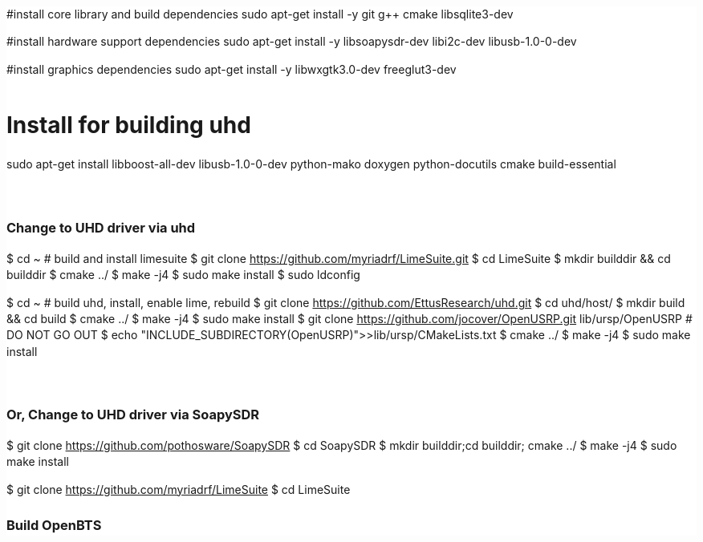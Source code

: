 #install core library and build dependencies
sudo apt-get install -y git g++ cmake libsqlite3-dev

#install hardware support dependencies
sudo apt-get install -y libsoapysdr-dev libi2c-dev libusb-1.0-0-dev

#install graphics dependencies
sudo apt-get install -y libwxgtk3.0-dev freeglut3-dev

# Install for building uhd
sudo apt-get install libboost-all-dev libusb-1.0-0-dev python-mako doxygen python-docutils cmake build-essential

 

### Change to UHD driver via uhd

$ cd ~                 # build and install limesuite
$ git clone https://github.com/myriadrf/LimeSuite.git
$ cd LimeSuite
$ mkdir builddir && cd builddir
$ cmake ../
$ make -j4
$ sudo make install
$ sudo ldconfig

$ cd ~ # build uhd, install, enable lime, rebuild
$ git clone https://github.com/EttusResearch/uhd.git
$ cd uhd/host/
$ mkdir build && cd build
$ cmake ../
$ make -j4
$ sudo make install
$ git clone https://github.com/jocover/OpenUSRP.git lib/ursp/OpenUSRP # DO NOT GO OUT
$ echo "INCLUDE\_SUBDIRECTORY(OpenUSRP)">>lib/ursp/CMakeLists.txt
$ cmake ../
$ make -j4
$ sudo make install

 

### Or, Change to UHD driver via SoapySDR

$ git clone https://github.com/pothosware/SoapySDR
$ cd SoapySDR
$ mkdir builddir;cd builddir; cmake ../
$ make -j4
$ sudo make install

$ git clone https://github.com/myriadrf/LimeSuite
$ cd LimeSuite

### Build OpenBTS
